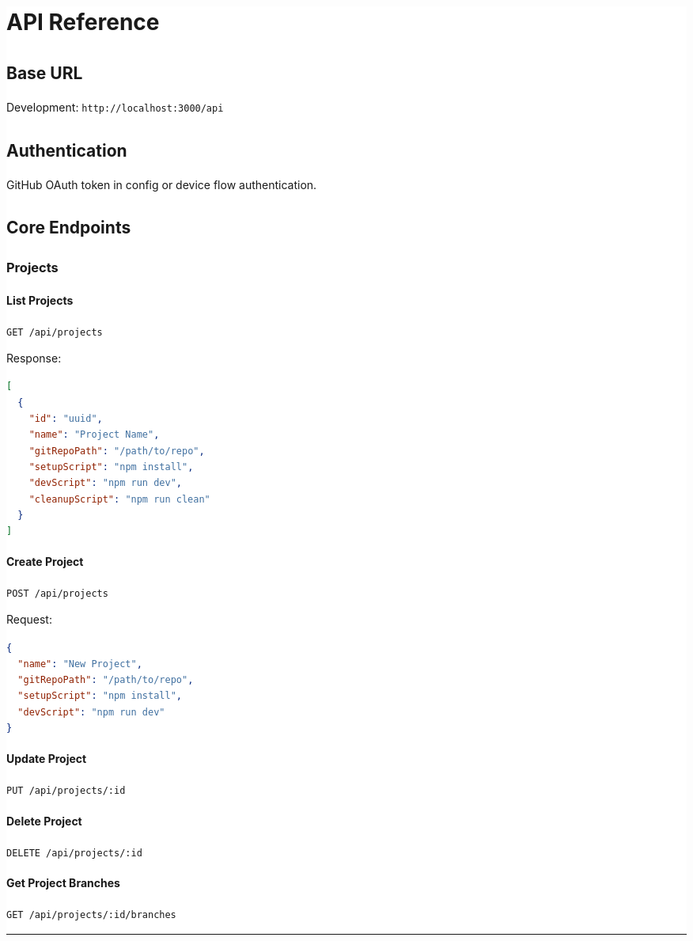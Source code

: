 # API Reference

## Base URL
Development: `http://localhost:3000/api`

## Authentication
GitHub OAuth token in config or device flow authentication.

## Core Endpoints

### Projects

#### List Projects
`GET /api/projects`

Response:
```json
[
  {
    "id": "uuid",
    "name": "Project Name",
    "gitRepoPath": "/path/to/repo",
    "setupScript": "npm install",
    "devScript": "npm run dev",
    "cleanupScript": "npm run clean"
  }
]
```

#### Create Project
`POST /api/projects`

Request:
```json
{
  "name": "New Project",
  "gitRepoPath": "/path/to/repo",
  "setupScript": "npm install",
  "devScript": "npm run dev"
}
```

#### Update Project
`PUT /api/projects/:id`

#### Delete Project
`DELETE /api/projects/:id`

#### Get Project Branches
`GET /api/projects/:id/branches`

---
